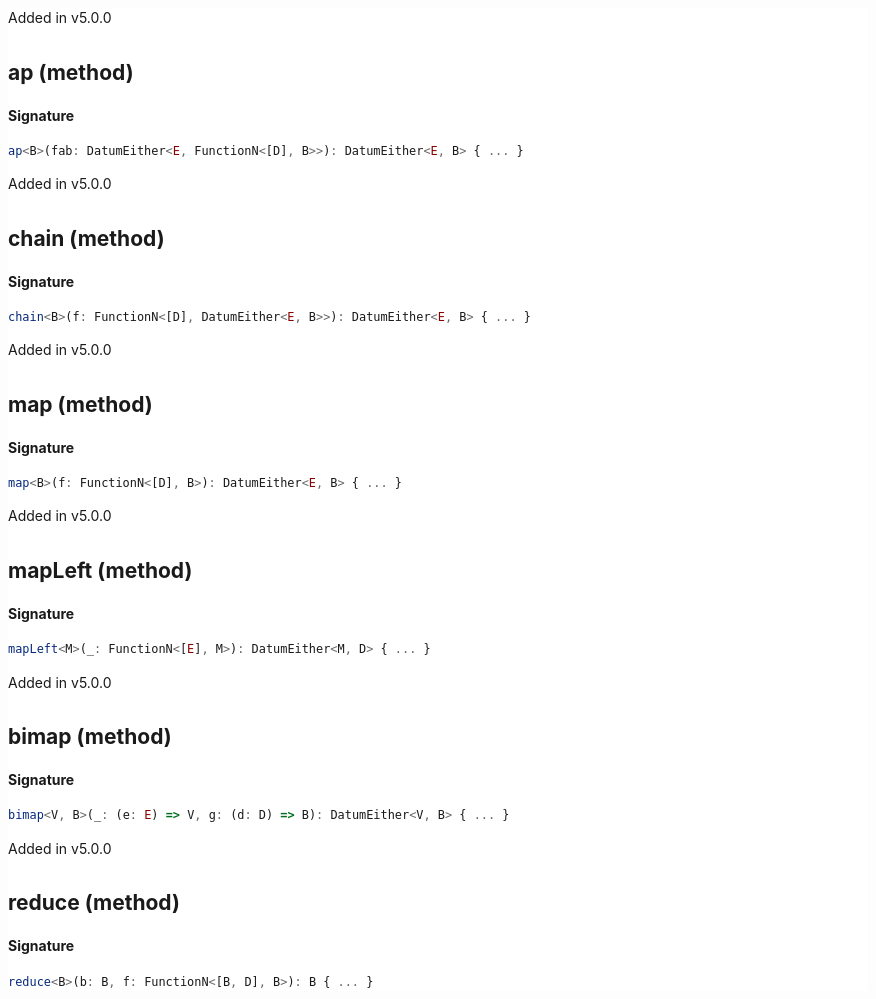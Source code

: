 Added in v5.0.0

## ap (method)

**Signature**

```ts
ap<B>(fab: DatumEither<E, FunctionN<[D], B>>): DatumEither<E, B> { ... }
```

Added in v5.0.0

## chain (method)

**Signature**

```ts
chain<B>(f: FunctionN<[D], DatumEither<E, B>>): DatumEither<E, B> { ... }
```

Added in v5.0.0

## map (method)

**Signature**

```ts
map<B>(f: FunctionN<[D], B>): DatumEither<E, B> { ... }
```

Added in v5.0.0

## mapLeft (method)

**Signature**

```ts
mapLeft<M>(_: FunctionN<[E], M>): DatumEither<M, D> { ... }
```

Added in v5.0.0

## bimap (method)

**Signature**

```ts
bimap<V, B>(_: (e: E) => V, g: (d: D) => B): DatumEither<V, B> { ... }
```

Added in v5.0.0

## reduce (method)

**Signature**

```ts
reduce<B>(b: B, f: FunctionN<[B, D], B>): B { ... }
```
